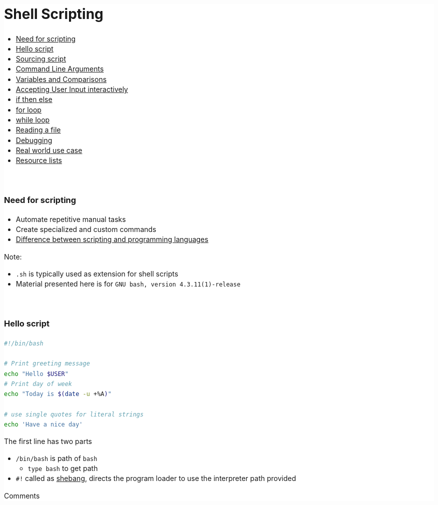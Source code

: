 # <a name="shell-scripting"></a>Shell Scripting

- [Need for scripting](#need-for-scripting)
- [Hello script](#hello-script)
- [Sourcing script](#sourcing-script)
- [Command Line Arguments](#command-line-arguments)
- [Variables and Comparisons](#variables-and-comparisons)
- [Accepting User Input interactively](#accepting-user-input-interactively)
- [if then else](#if-then-else)
- [for loop](#for-loop)
- [while loop](#while-loop)
- [Reading a file](#reading-file)
- [Debugging](#debugging)
- [Real world use case](#real-world-use-case)
- [Resource lists](#resource-lists)

<br>

### <a name="need-for-scripting"></a>Need for scripting

- Automate repetitive manual tasks
- Create specialized and custom commands
- [Difference between scripting and programming languages](https://stackoverflow.com/questions/17253545/scripting-language-vs-programming-language)

Note:

- `.sh` is typically used as extension for shell scripts
- Material presented here is for `GNU bash, version 4.3.11(1)-release`

<br>

### <a name="hello-script"></a>Hello script

```bash
#!/bin/bash

# Print greeting message
echo "Hello $USER"
# Print day of week
echo "Today is $(date -u +%A)"

# use single quotes for literal strings
echo 'Have a nice day'
```

The first line has two parts

- `/bin/bash` is path of `bash`
  - `type bash` to get path
- `#!` called as [shebang](<https://en.wikipedia.org/wiki/Shebang_(Unix)>), directs the program loader to use the interpreter path provided

Comments
